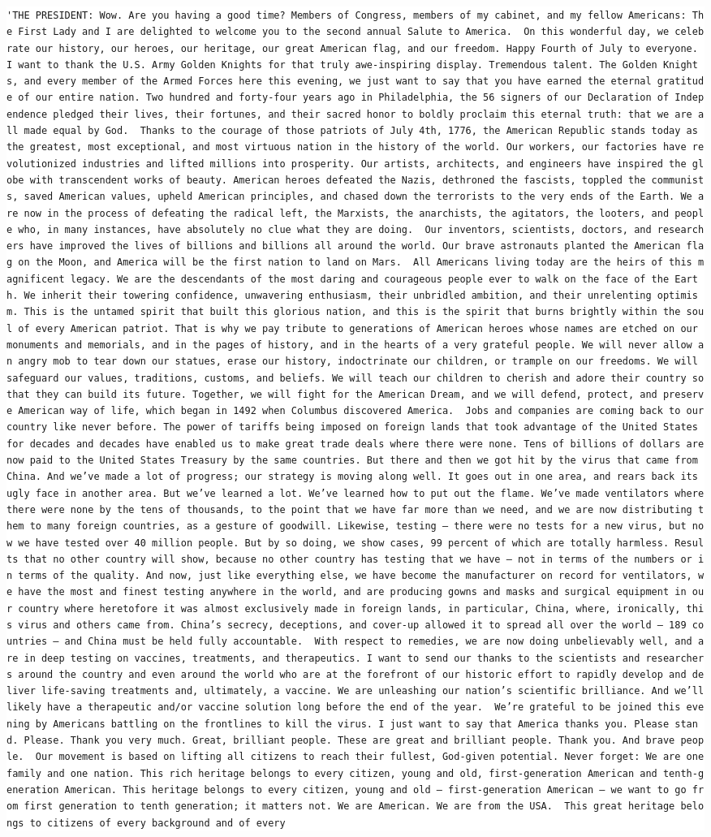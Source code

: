     'THE PRESIDENT: Wow. Are you having a good time? Members of Congress, members of my cabinet, and my fellow Americans: The First Lady and I are delighted to welcome you to the second annual Salute to America.  On this wonderful day, we celebrate our history, our heroes, our heritage, our great American flag, and our freedom. Happy Fourth of July to everyone.  I want to thank the U.S. Army Golden Knights for that truly awe-inspiring display. Tremendous talent. The Golden Knights, and every member of the Armed Forces here this evening, we just want to say that you have earned the eternal gratitude of our entire nation. Two hundred and forty-four years ago in Philadelphia, the 56 signers of our Declaration of Independence pledged their lives, their fortunes, and their sacred honor to boldly proclaim this eternal truth: that we are all made equal by God.  Thanks to the courage of those patriots of July 4th, 1776, the American Republic stands today as the greatest, most exceptional, and most virtuous nation in the history of the world. Our workers, our factories have revolutionized industries and lifted millions into prosperity. Our artists, architects, and engineers have inspired the globe with transcendent works of beauty. American heroes defeated the Nazis, dethroned the fascists, toppled the communists, saved American values, upheld American principles, and chased down the terrorists to the very ends of the Earth. We are now in the process of defeating the radical left, the Marxists, the anarchists, the agitators, the looters, and people who, in many instances, have absolutely no clue what they are doing.  Our inventors, scientists, doctors, and researchers have improved the lives of billions and billions all around the world. Our brave astronauts planted the American flag on the Moon, and America will be the first nation to land on Mars.  All Americans living today are the heirs of this magnificent legacy. We are the descendants of the most daring and courageous people ever to walk on the face of the Earth. We inherit their towering confidence, unwavering enthusiasm, their unbridled ambition, and their unrelenting optimism. This is the untamed spirit that built this glorious nation, and this is the spirit that burns brightly within the soul of every American patriot. That is why we pay tribute to generations of American heroes whose names are etched on our monuments and memorials, and in the pages of history, and in the hearts of a very grateful people. We will never allow an angry mob to tear down our statues, erase our history, indoctrinate our children, or trample on our freedoms. We will safeguard our values, traditions, customs, and beliefs. We will teach our children to cherish and adore their country so that they can build its future. Together, we will fight for the American Dream, and we will defend, protect, and preserve American way of life, which began in 1492 when Columbus discovered America.  Jobs and companies are coming back to our country like never before. The power of tariffs being imposed on foreign lands that took advantage of the United States for decades and decades have enabled us to make great trade deals where there were none. Tens of billions of dollars are now paid to the United States Treasury by the same countries. But there and then we got hit by the virus that came from China. And we’ve made a lot of progress; our strategy is moving along well. It goes out in one area, and rears back its ugly face in another area. But we’ve learned a lot. We’ve learned how to put out the flame. We’ve made ventilators where there were none by the tens of thousands, to the point that we have far more than we need, and we are now distributing them to many foreign countries, as a gesture of goodwill. Likewise, testing — there were no tests for a new virus, but now we have tested over 40 million people. But by so doing, we show cases, 99 percent of which are totally harmless. Results that no other country will show, because no other country has testing that we have — not in terms of the numbers or in terms of the quality. And now, just like everything else, we have become the manufacturer on record for ventilators, we have the most and finest testing anywhere in the world, and are producing gowns and masks and surgical equipment in our country where heretofore it was almost exclusively made in foreign lands, in particular, China, where, ironically, this virus and others came from. China’s secrecy, deceptions, and cover-up allowed it to spread all over the world — 189 countries — and China must be held fully accountable.  With respect to remedies, we are now doing unbelievably well, and are in deep testing on vaccines, treatments, and therapeutics. I want to send our thanks to the scientists and researchers around the country and even around the world who are at the forefront of our historic effort to rapidly develop and deliver life-saving treatments and, ultimately, a vaccine. We are unleashing our nation’s scientific brilliance. And we’ll likely have a therapeutic and/or vaccine solution long before the end of the year.  We’re grateful to be joined this evening by Americans battling on the frontlines to kill the virus. I just want to say that America thanks you. Please stand. Please. Thank you very much. Great, brilliant people. These are great and brilliant people. Thank you. And brave people.  Our movement is based on lifting all citizens to reach their fullest, God-given potential. Never forget: We are one family and one nation. This rich heritage belongs to every citizen, young and old, first-generation American and tenth-generation American. This heritage belongs to every citizen, young and old — first-generation American — we want to go from first generation to tenth generation; it matters not. We are American. We are from the USA.  This great heritage belongs to citizens of every background and of every